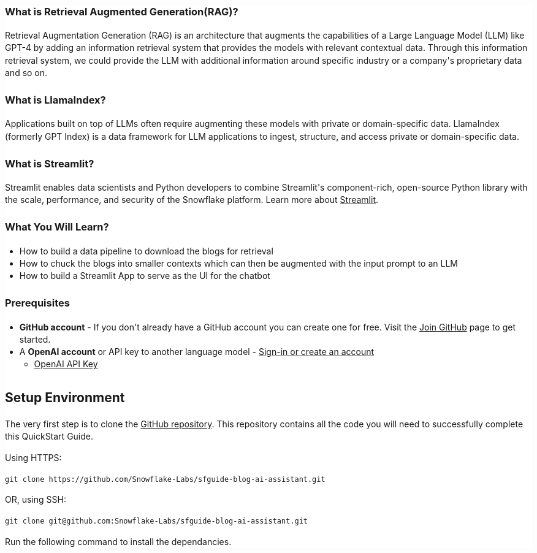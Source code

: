 ### What is Retrieval Augmented Generation(RAG)?

Retrieval Augmentation Generation (RAG) is an architecture that augments the capabilities of a Large Language Model (LLM) like GPT-4 by adding an information retrieval system that provides the models with relevant contextual data. Through this information retrieval system, we could provide the LLM with additional information around specific industry or a company's proprietary data and so on.

### What is LlamaIndex?

Applications built on top of LLMs often require augmenting these models with private or domain-specific data. LlamaIndex (formerly GPT Index) is a data framework for LLM applications to ingest, structure, and access private or domain-specific data.

### What is Streamlit?

Streamlit enables data scientists and Python developers to combine Streamlit's component-rich, open-source Python library with the scale, performance, and security of the Snowflake platform. Learn more about [Streamlit](https://streamlit.io/).

### What You Will Learn?

- How to build a data pipeline to download the blogs for retrieval
- How to chuck the blogs into smaller contexts which can then be augmented with the input prompt to an LLM
- How to build a Streamlit App to serve as the UI for the chatbot

### Prerequisites

- **GitHub account** - If you don't already have a GitHub account you can create one for free. Visit the [Join GitHub](https://github.com/signup) page to get started.
- A **OpenAI account** or API key to another language model - [Sign-in or create an account](https://openai.com/)
  - [OpenAI API Key](https://platform.openai.com/account/api-keys)



## Setup Environment

The very first step is to clone the [GitHub repository](https://github.com/Snowflake-Labs/sfguide-blog-ai-assistant). This repository contains all the code you will need to successfully complete this QuickStart Guide.

Using HTTPS:

```shell
git clone https://github.com/Snowflake-Labs/sfguide-blog-ai-assistant.git
```

OR, using SSH:

```shell
git clone git@github.com:Snowflake-Labs/sfguide-blog-ai-assistant.git
```

Run the following command to install the dependancies.
